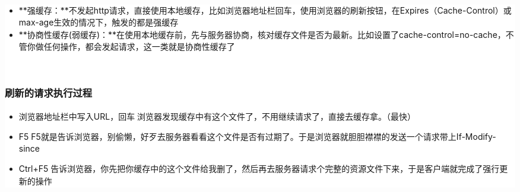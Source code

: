 * **强缓存：**不发起http请求，直接使用本地缓存，比如浏览器地址栏回车，使用浏览器的刷新按钮，在Expires（Cache-Control）或max-age生效的情况下，触发的都是强缓存
* **协商性缓存(弱缓存)：**在使用本地缓存前，先与服务器协商，核对缓存文件是否为最新。比如设置了cache-control=no-cache，不管你做任何操作，都会发起请求，这一类就是协商性缓存了

<br >

### 刷新的请求执行过程

* 浏览器地址栏中写入URL，回车 浏览器发现缓存中有这个文件了，不用继续请求了，直接去缓存拿。（最快）

* F5 F5就是告诉浏览器，别偷懒，好歹去服务器看看这个文件是否有过期了。于是浏览器就胆胆襟襟的发送一个请求带上If-Modify-since

* Ctrl+F5 告诉浏览器，你先把你缓存中的这个文件给我删了，然后再去服务器请求个完整的资源文件下来，于是客户端就完成了强行更新的操作

